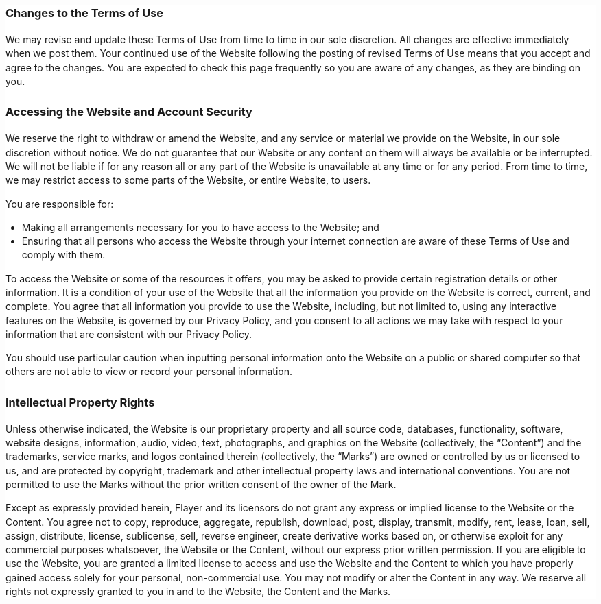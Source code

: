 ### Changes to the Terms of Use <a href="#changes-to-the-terms-of-use" id="changes-to-the-terms-of-use"></a>

We may revise and update these Terms of Use from time to time in our sole discretion. All changes are effective immediately when we post them. Your continued use of the Website following the posting of revised Terms of Use means that you accept and agree to the changes. You are expected to check this page frequently so you are aware of any changes, as they are binding on you.

### Accessing the Website and Account Security <a href="#accessing-the-website-and-account-security" id="accessing-the-website-and-account-security"></a>

We reserve the right to withdraw or amend the Website, and any service or material we provide on the Website, in our sole discretion without notice. We do not guarantee that our Website or any content on them will always be available or be interrupted. We will not be liable if for any reason all or any part of the Website is unavailable at any time or for any period. From time to time, we may restrict access to some parts of the Website, or entire Website, to users.

You are responsible for:

* Making all arrangements necessary for you to have access to the Website; and
* Ensuring that all persons who access the Website through your internet connection are aware of these Terms of Use and comply with them.

To access the Website or some of the resources it offers, you may be asked to provide certain registration details or other information. It is a condition of your use of the Website that all the information you provide on the Website is correct, current, and complete. You agree that all information you provide to use the Website, including, but not limited to, using any interactive features on the Website, is governed by our Privacy Policy, and you consent to all actions we may take with respect to your information that are consistent with our Privacy Policy.

You should use particular caution when inputting personal information onto the Website on a public or shared computer so that others are not able to view or record your personal information.

### Intellectual Property Rights <a href="#intellectual-property-rights" id="intellectual-property-rights"></a>

Unless otherwise indicated, the Website is our proprietary property and all source code, databases, functionality, software, website designs, information, audio, video, text, photographs, and graphics on the Website (collectively, the “Content”) and the trademarks, service marks, and logos contained therein (collectively, the “Marks”) are owned or controlled by us or licensed to us, and are protected by copyright, trademark and other intellectual property laws and international conventions. You are not permitted to use the Marks without the prior written consent of the owner of the Mark.

Except as expressly provided herein, Flayer and its licensors do not grant any express or implied license to the Website or the Content. You agree not to copy, reproduce, aggregate, republish, download, post, display, transmit, modify, rent, lease, loan, sell, assign, distribute, license, sublicense, sell, reverse engineer, create derivative works based on, or otherwise exploit for any commercial purposes whatsoever, the Website or the Content, without our express prior written permission. If you are eligible to use the Website, you are granted a limited license to access and use the Website and the Content to which you have properly gained access solely for your personal, non-commercial use. You may not modify or alter the Content in any way. We reserve all rights not expressly granted to you in and to the Website, the Content and the Marks.
